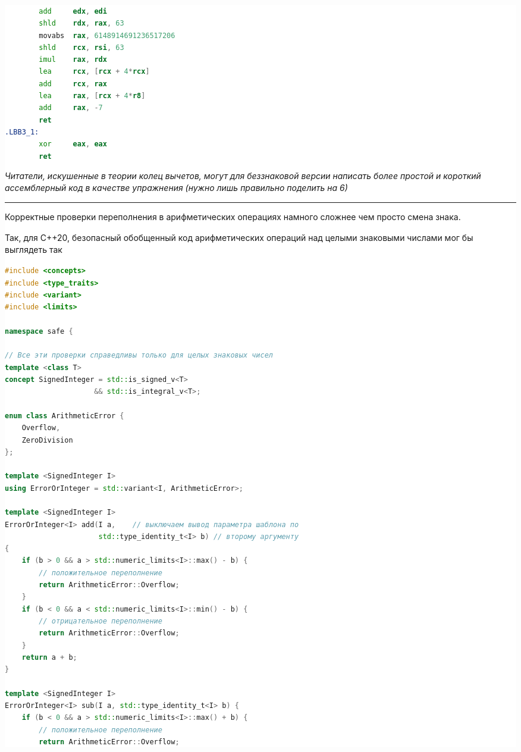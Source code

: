 ```asm
        add     edx, edi
        shld    rdx, rax, 63
        movabs  rax, 6148914691236517206
        shld    rcx, rsi, 63
        imul    rax, rdx
        lea     rcx, [rcx + 4*rcx]
        add     rcx, rax
        lea     rax, [rcx + 4*r8]
        add     rax, -7
        ret
.LBB3_1:
        xor     eax, eax
        ret
```
*Читатели, искушенные в теории колец вычетов, могут для беззнаковой версии написать более простой и короткий ассемблерный код в качестве упражнения (нужно лишь правильно поделить на 6)*

--------

Корректные проверки переполнения в арифметических операциях намного сложнее чем просто смена знака.

Так, для C++20, безопасный обобщенный код арифметических операций над целыми знаковыми числами мог бы выглядеть так

```C++
#include <concepts>
#include <type_traits>
#include <variant>
#include <limits>

namespace safe {

// Все эти проверки справедливы только для целых знаковых чисел
template <class T>
concept SignedInteger = std::is_signed_v<T>
                     && std::is_integral_v<T>;

enum class ArithmeticError {
    Overflow,
    ZeroDivision
};

template <SignedInteger I>
using ErrorOrInteger = std::variant<I, ArithmeticError>;

template <SignedInteger I>
ErrorOrInteger<I> add(I a,    // выключаем вывод параметра шаблона по
                      std::type_identity_t<I> b) // второму аргументу
{
    if (b > 0 && a > std::numeric_limits<I>::max() - b) {
        // положительное переполнение
        return ArithmeticError::Overflow;
    }
    if (b < 0 && a < std::numeric_limits<I>::min() - b) {
        // отрицательное переполнение
        return ArithmeticError::Overflow;
    }
    return a + b;
}

template <SignedInteger I>
ErrorOrInteger<I> sub(I a, std::type_identity_t<I> b) {
    if (b < 0 && a > std::numeric_limits<I>::max() + b) {
        // положительное переполнение
        return ArithmeticError::Overflow;
```